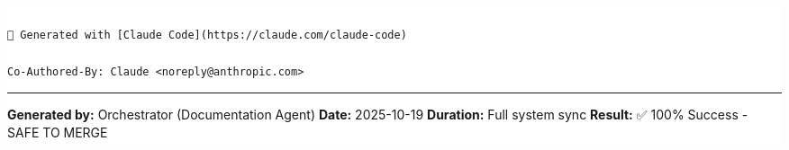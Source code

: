 ```

🤖 Generated with [Claude Code](https://claude.com/claude-code)

Co-Authored-By: Claude <noreply@anthropic.com>
```

---

**Generated by:** Orchestrator (Documentation Agent)
**Date:** 2025-10-19
**Duration:** Full system sync
**Result:** ✅ 100% Success - SAFE TO MERGE
